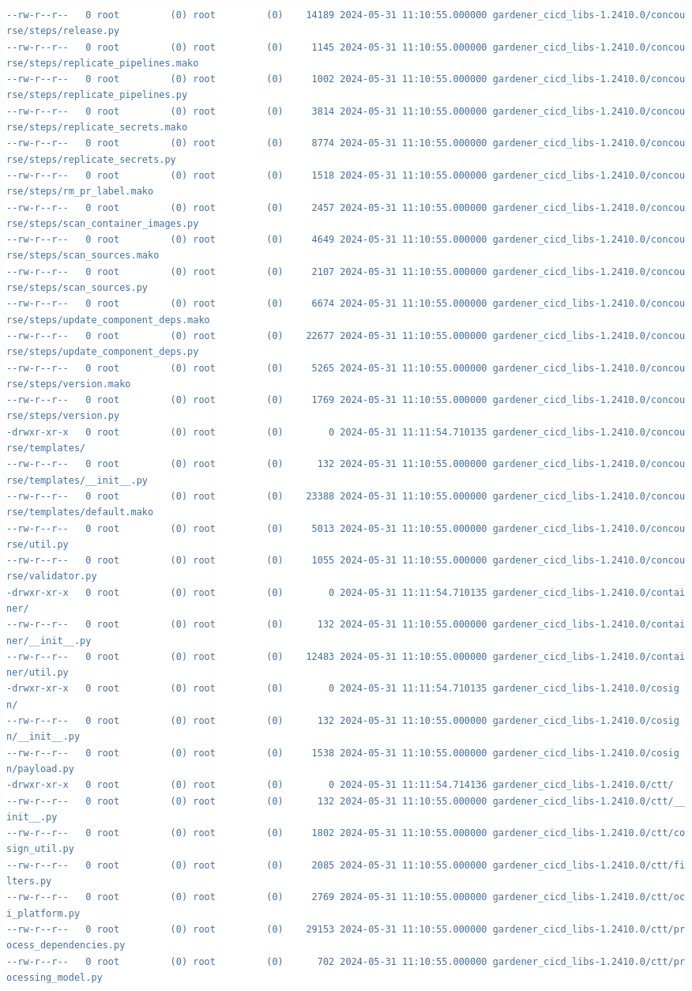 ```diff
--rw-r--r--   0 root         (0) root         (0)    14189 2024-05-31 11:10:55.000000 gardener_cicd_libs-1.2410.0/concourse/steps/release.py
--rw-r--r--   0 root         (0) root         (0)     1145 2024-05-31 11:10:55.000000 gardener_cicd_libs-1.2410.0/concourse/steps/replicate_pipelines.mako
--rw-r--r--   0 root         (0) root         (0)     1002 2024-05-31 11:10:55.000000 gardener_cicd_libs-1.2410.0/concourse/steps/replicate_pipelines.py
--rw-r--r--   0 root         (0) root         (0)     3814 2024-05-31 11:10:55.000000 gardener_cicd_libs-1.2410.0/concourse/steps/replicate_secrets.mako
--rw-r--r--   0 root         (0) root         (0)     8774 2024-05-31 11:10:55.000000 gardener_cicd_libs-1.2410.0/concourse/steps/replicate_secrets.py
--rw-r--r--   0 root         (0) root         (0)     1518 2024-05-31 11:10:55.000000 gardener_cicd_libs-1.2410.0/concourse/steps/rm_pr_label.mako
--rw-r--r--   0 root         (0) root         (0)     2457 2024-05-31 11:10:55.000000 gardener_cicd_libs-1.2410.0/concourse/steps/scan_container_images.py
--rw-r--r--   0 root         (0) root         (0)     4649 2024-05-31 11:10:55.000000 gardener_cicd_libs-1.2410.0/concourse/steps/scan_sources.mako
--rw-r--r--   0 root         (0) root         (0)     2107 2024-05-31 11:10:55.000000 gardener_cicd_libs-1.2410.0/concourse/steps/scan_sources.py
--rw-r--r--   0 root         (0) root         (0)     6674 2024-05-31 11:10:55.000000 gardener_cicd_libs-1.2410.0/concourse/steps/update_component_deps.mako
--rw-r--r--   0 root         (0) root         (0)    22677 2024-05-31 11:10:55.000000 gardener_cicd_libs-1.2410.0/concourse/steps/update_component_deps.py
--rw-r--r--   0 root         (0) root         (0)     5265 2024-05-31 11:10:55.000000 gardener_cicd_libs-1.2410.0/concourse/steps/version.mako
--rw-r--r--   0 root         (0) root         (0)     1769 2024-05-31 11:10:55.000000 gardener_cicd_libs-1.2410.0/concourse/steps/version.py
-drwxr-xr-x   0 root         (0) root         (0)        0 2024-05-31 11:11:54.710135 gardener_cicd_libs-1.2410.0/concourse/templates/
--rw-r--r--   0 root         (0) root         (0)      132 2024-05-31 11:10:55.000000 gardener_cicd_libs-1.2410.0/concourse/templates/__init__.py
--rw-r--r--   0 root         (0) root         (0)    23388 2024-05-31 11:10:55.000000 gardener_cicd_libs-1.2410.0/concourse/templates/default.mako
--rw-r--r--   0 root         (0) root         (0)     5013 2024-05-31 11:10:55.000000 gardener_cicd_libs-1.2410.0/concourse/util.py
--rw-r--r--   0 root         (0) root         (0)     1055 2024-05-31 11:10:55.000000 gardener_cicd_libs-1.2410.0/concourse/validator.py
-drwxr-xr-x   0 root         (0) root         (0)        0 2024-05-31 11:11:54.710135 gardener_cicd_libs-1.2410.0/container/
--rw-r--r--   0 root         (0) root         (0)      132 2024-05-31 11:10:55.000000 gardener_cicd_libs-1.2410.0/container/__init__.py
--rw-r--r--   0 root         (0) root         (0)    12483 2024-05-31 11:10:55.000000 gardener_cicd_libs-1.2410.0/container/util.py
-drwxr-xr-x   0 root         (0) root         (0)        0 2024-05-31 11:11:54.710135 gardener_cicd_libs-1.2410.0/cosign/
--rw-r--r--   0 root         (0) root         (0)      132 2024-05-31 11:10:55.000000 gardener_cicd_libs-1.2410.0/cosign/__init__.py
--rw-r--r--   0 root         (0) root         (0)     1538 2024-05-31 11:10:55.000000 gardener_cicd_libs-1.2410.0/cosign/payload.py
-drwxr-xr-x   0 root         (0) root         (0)        0 2024-05-31 11:11:54.714136 gardener_cicd_libs-1.2410.0/ctt/
--rw-r--r--   0 root         (0) root         (0)      132 2024-05-31 11:10:55.000000 gardener_cicd_libs-1.2410.0/ctt/__init__.py
--rw-r--r--   0 root         (0) root         (0)     1802 2024-05-31 11:10:55.000000 gardener_cicd_libs-1.2410.0/ctt/cosign_util.py
--rw-r--r--   0 root         (0) root         (0)     2085 2024-05-31 11:10:55.000000 gardener_cicd_libs-1.2410.0/ctt/filters.py
--rw-r--r--   0 root         (0) root         (0)     2769 2024-05-31 11:10:55.000000 gardener_cicd_libs-1.2410.0/ctt/oci_platform.py
--rw-r--r--   0 root         (0) root         (0)    29153 2024-05-31 11:10:55.000000 gardener_cicd_libs-1.2410.0/ctt/process_dependencies.py
--rw-r--r--   0 root         (0) root         (0)      702 2024-05-31 11:10:55.000000 gardener_cicd_libs-1.2410.0/ctt/processing_model.py
```